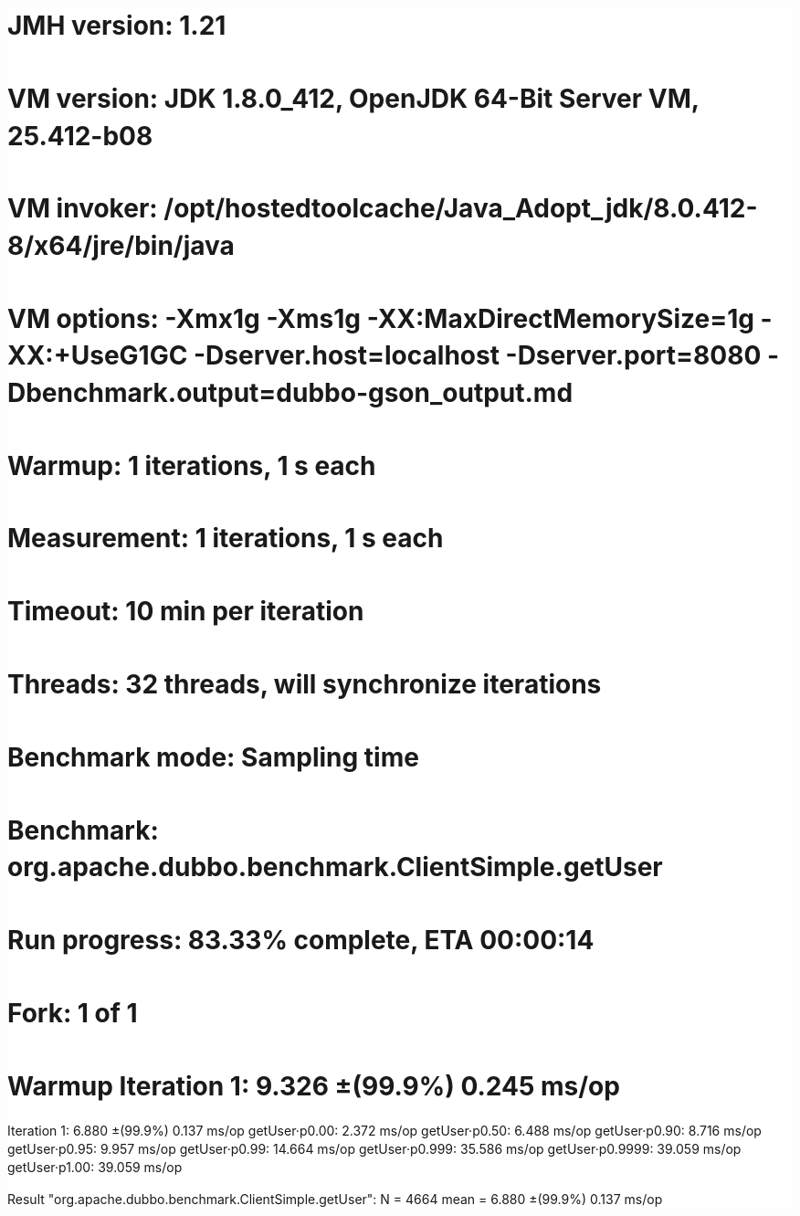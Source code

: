# JMH version: 1.21
# VM version: JDK 1.8.0_412, OpenJDK 64-Bit Server VM, 25.412-b08
# VM invoker: /opt/hostedtoolcache/Java_Adopt_jdk/8.0.412-8/x64/jre/bin/java
# VM options: -Xmx1g -Xms1g -XX:MaxDirectMemorySize=1g -XX:+UseG1GC -Dserver.host=localhost -Dserver.port=8080 -Dbenchmark.output=dubbo-gson_output.md
# Warmup: 1 iterations, 1 s each
# Measurement: 1 iterations, 1 s each
# Timeout: 10 min per iteration
# Threads: 32 threads, will synchronize iterations
# Benchmark mode: Sampling time
# Benchmark: org.apache.dubbo.benchmark.ClientSimple.getUser

# Run progress: 83.33% complete, ETA 00:00:14
# Fork: 1 of 1
# Warmup Iteration   1: 9.326 ±(99.9%) 0.245 ms/op
Iteration   1: 6.880 ±(99.9%) 0.137 ms/op
                 getUser·p0.00:   2.372 ms/op
                 getUser·p0.50:   6.488 ms/op
                 getUser·p0.90:   8.716 ms/op
                 getUser·p0.95:   9.957 ms/op
                 getUser·p0.99:   14.664 ms/op
                 getUser·p0.999:  35.586 ms/op
                 getUser·p0.9999: 39.059 ms/op
                 getUser·p1.00:   39.059 ms/op



Result "org.apache.dubbo.benchmark.ClientSimple.getUser":
  N = 4664
  mean =      6.880 ±(99.9%) 0.137 ms/op
